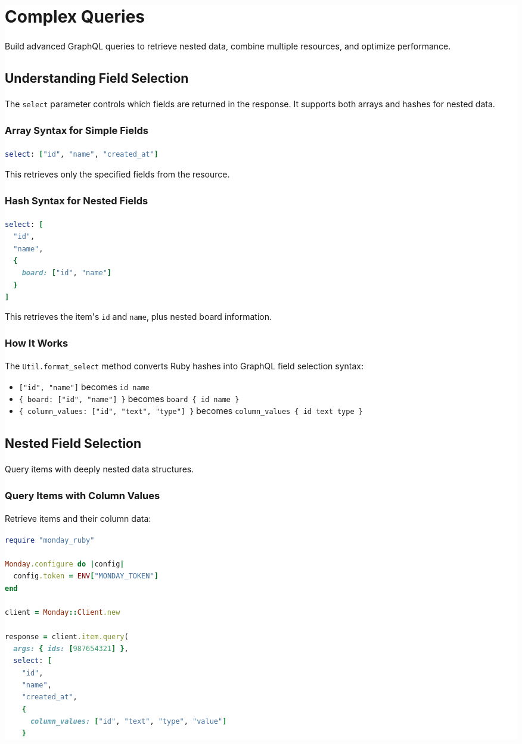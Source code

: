 # Complex Queries

Build advanced GraphQL queries to retrieve nested data, combine multiple resources, and optimize performance.

## Understanding Field Selection

The `select` parameter controls which fields are returned in the response. It supports both arrays and hashes for nested data.

### Array Syntax for Simple Fields

```ruby
select: ["id", "name", "created_at"]
```

This retrieves only the specified fields from the resource.

### Hash Syntax for Nested Fields

```ruby
select: [
  "id",
  "name",
  {
    board: ["id", "name"]
  }
]
```

This retrieves the item's `id` and `name`, plus nested board information.

### How It Works

The `Util.format_select` method converts Ruby hashes into GraphQL field selection syntax:

- `["id", "name"]` becomes `id name`
- `{ board: ["id", "name"] }` becomes `board { id name }`
- `{ column_values: ["id", "text", "type"] }` becomes `column_values { id text type }`

## Nested Field Selection

Query items with deeply nested data structures.

### Query Items with Column Values

Retrieve items and their column data:

```ruby
require "monday_ruby"

Monday.configure do |config|
  config.token = ENV["MONDAY_TOKEN"]
end

client = Monday::Client.new

response = client.item.query(
  args: { ids: [987654321] },
  select: [
    "id",
    "name",
    "created_at",
    {
      column_values: ["id", "text", "type", "value"]
    }
```